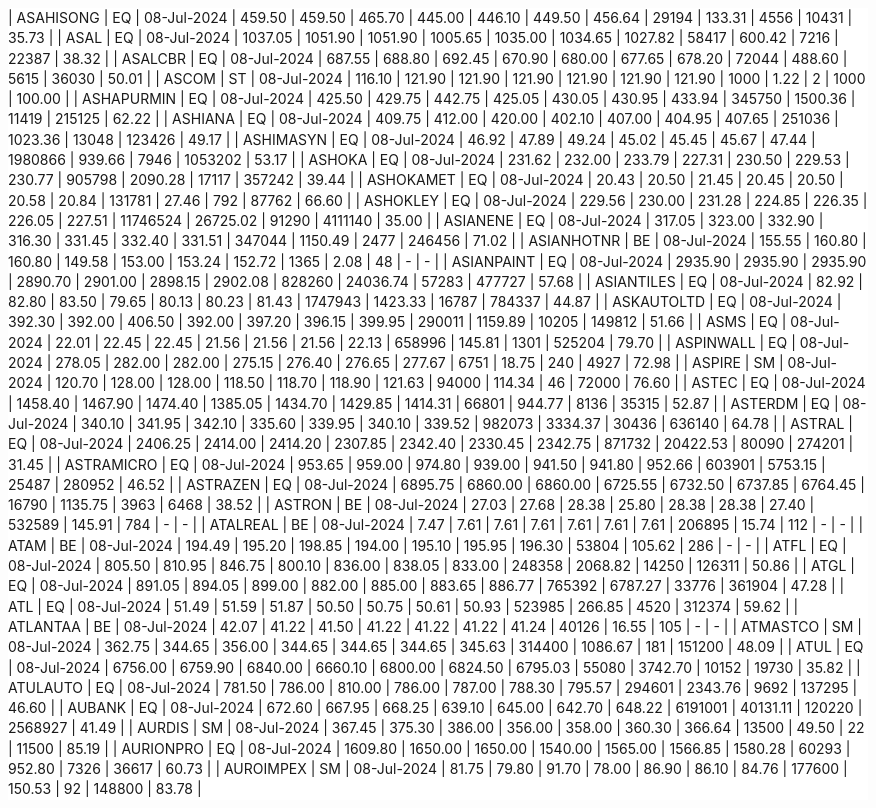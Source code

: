 | ASAHISONG | EQ | 08-Jul-2024 | 459.50 | 459.50 | 465.70 | 445.00 | 446.10 | 449.50 | 456.64 | 29194 | 133.31 | 4556 | 10431 | 35.73 |
| ASAL | EQ | 08-Jul-2024 | 1037.05 | 1051.90 | 1051.90 | 1005.65 | 1035.00 | 1034.65 | 1027.82 | 58417 | 600.42 | 7216 | 22387 | 38.32 |
| ASALCBR | EQ | 08-Jul-2024 | 687.55 | 688.80 | 692.45 | 670.90 | 680.00 | 677.65 | 678.20 | 72044 | 488.60 | 5615 | 36030 | 50.01 |
| ASCOM | ST | 08-Jul-2024 | 116.10 | 121.90 | 121.90 | 121.90 | 121.90 | 121.90 | 121.90 | 1000 | 1.22 | 2 | 1000 | 100.00 |
| ASHAPURMIN | EQ | 08-Jul-2024 | 425.50 | 429.75 | 442.75 | 425.05 | 430.05 | 430.95 | 433.94 | 345750 | 1500.36 | 11419 | 215125 | 62.22 |
| ASHIANA | EQ | 08-Jul-2024 | 409.75 | 412.00 | 420.00 | 402.10 | 407.00 | 404.95 | 407.65 | 251036 | 1023.36 | 13048 | 123426 | 49.17 |
| ASHIMASYN | EQ | 08-Jul-2024 | 46.92 | 47.89 | 49.24 | 45.02 | 45.45 | 45.67 | 47.44 | 1980866 | 939.66 | 7946 | 1053202 | 53.17 |
| ASHOKA | EQ | 08-Jul-2024 | 231.62 | 232.00 | 233.79 | 227.31 | 230.50 | 229.53 | 230.77 | 905798 | 2090.28 | 17117 | 357242 | 39.44 |
| ASHOKAMET | EQ | 08-Jul-2024 | 20.43 | 20.50 | 21.45 | 20.45 | 20.50 | 20.58 | 20.84 | 131781 | 27.46 | 792 | 87762 | 66.60 |
| ASHOKLEY | EQ | 08-Jul-2024 | 229.56 | 230.00 | 231.28 | 224.85 | 226.35 | 226.05 | 227.51 | 11746524 | 26725.02 | 91290 | 4111140 | 35.00 |
| ASIANENE | EQ | 08-Jul-2024 | 317.05 | 323.00 | 332.90 | 316.30 | 331.45 | 332.40 | 331.51 | 347044 | 1150.49 | 2477 | 246456 | 71.02 |
| ASIANHOTNR | BE | 08-Jul-2024 | 155.55 | 160.80 | 160.80 | 149.58 | 153.00 | 153.24 | 152.72 | 1365 | 2.08 | 48 | - | - |
| ASIANPAINT | EQ | 08-Jul-2024 | 2935.90 | 2935.90 | 2935.90 | 2890.70 | 2901.00 | 2898.15 | 2902.08 | 828260 | 24036.74 | 57283 | 477727 | 57.68 |
| ASIANTILES | EQ | 08-Jul-2024 | 82.92 | 82.80 | 83.50 | 79.65 | 80.13 | 80.23 | 81.43 | 1747943 | 1423.33 | 16787 | 784337 | 44.87 |
| ASKAUTOLTD | EQ | 08-Jul-2024 | 392.30 | 392.00 | 406.50 | 392.00 | 397.20 | 396.15 | 399.95 | 290011 | 1159.89 | 10205 | 149812 | 51.66 |
| ASMS | EQ | 08-Jul-2024 | 22.01 | 22.45 | 22.45 | 21.56 | 21.56 | 21.56 | 22.13 | 658996 | 145.81 | 1301 | 525204 | 79.70 |
| ASPINWALL | EQ | 08-Jul-2024 | 278.05 | 282.00 | 282.00 | 275.15 | 276.40 | 276.65 | 277.67 | 6751 | 18.75 | 240 | 4927 | 72.98 |
| ASPIRE | SM | 08-Jul-2024 | 120.70 | 128.00 | 128.00 | 118.50 | 118.70 | 118.90 | 121.63 | 94000 | 114.34 | 46 | 72000 | 76.60 |
| ASTEC | EQ | 08-Jul-2024 | 1458.40 | 1467.90 | 1474.40 | 1385.05 | 1434.70 | 1429.85 | 1414.31 | 66801 | 944.77 | 8136 | 35315 | 52.87 |
| ASTERDM | EQ | 08-Jul-2024 | 340.10 | 341.95 | 342.10 | 335.60 | 339.95 | 340.10 | 339.52 | 982073 | 3334.37 | 30436 | 636140 | 64.78 |
| ASTRAL | EQ | 08-Jul-2024 | 2406.25 | 2414.00 | 2414.20 | 2307.85 | 2342.40 | 2330.45 | 2342.75 | 871732 | 20422.53 | 80090 | 274201 | 31.45 |
| ASTRAMICRO | EQ | 08-Jul-2024 | 953.65 | 959.00 | 974.80 | 939.00 | 941.50 | 941.80 | 952.66 | 603901 | 5753.15 | 25487 | 280952 | 46.52 |
| ASTRAZEN | EQ | 08-Jul-2024 | 6895.75 | 6860.00 | 6860.00 | 6725.55 | 6732.50 | 6737.85 | 6764.45 | 16790 | 1135.75 | 3963 | 6468 | 38.52 |
| ASTRON | BE | 08-Jul-2024 | 27.03 | 27.68 | 28.38 | 25.80 | 28.38 | 28.38 | 27.40 | 532589 | 145.91 | 784 | - | - |
| ATALREAL | BE | 08-Jul-2024 | 7.47 | 7.61 | 7.61 | 7.61 | 7.61 | 7.61 | 7.61 | 206895 | 15.74 | 112 | - | - |
| ATAM | BE | 08-Jul-2024 | 194.49 | 195.20 | 198.85 | 194.00 | 195.10 | 195.95 | 196.30 | 53804 | 105.62 | 286 | - | - |
| ATFL | EQ | 08-Jul-2024 | 805.50 | 810.95 | 846.75 | 800.10 | 836.00 | 838.05 | 833.00 | 248358 | 2068.82 | 14250 | 126311 | 50.86 |
| ATGL | EQ | 08-Jul-2024 | 891.05 | 894.05 | 899.00 | 882.00 | 885.00 | 883.65 | 886.77 | 765392 | 6787.27 | 33776 | 361904 | 47.28 |
| ATL | EQ | 08-Jul-2024 | 51.49 | 51.59 | 51.87 | 50.50 | 50.75 | 50.61 | 50.93 | 523985 | 266.85 | 4520 | 312374 | 59.62 |
| ATLANTAA | BE | 08-Jul-2024 | 42.07 | 41.22 | 41.50 | 41.22 | 41.22 | 41.22 | 41.24 | 40126 | 16.55 | 105 | - | - |
| ATMASTCO | SM | 08-Jul-2024 | 362.75 | 344.65 | 356.00 | 344.65 | 344.65 | 344.65 | 345.63 | 314400 | 1086.67 | 181 | 151200 | 48.09 |
| ATUL | EQ | 08-Jul-2024 | 6756.00 | 6759.90 | 6840.00 | 6660.10 | 6800.00 | 6824.50 | 6795.03 | 55080 | 3742.70 | 10152 | 19730 | 35.82 |
| ATULAUTO | EQ | 08-Jul-2024 | 781.50 | 786.00 | 810.00 | 786.00 | 787.00 | 788.30 | 795.57 | 294601 | 2343.76 | 9692 | 137295 | 46.60 |
| AUBANK | EQ | 08-Jul-2024 | 672.60 | 667.95 | 668.25 | 639.10 | 645.00 | 642.70 | 648.22 | 6191001 | 40131.11 | 120220 | 2568927 | 41.49 |
| AURDIS | SM | 08-Jul-2024 | 367.45 | 375.30 | 386.00 | 356.00 | 358.00 | 360.30 | 366.64 | 13500 | 49.50 | 22 | 11500 | 85.19 |
| AURIONPRO | EQ | 08-Jul-2024 | 1609.80 | 1650.00 | 1650.00 | 1540.00 | 1565.00 | 1566.85 | 1580.28 | 60293 | 952.80 | 7326 | 36617 | 60.73 |
| AUROIMPEX | SM | 08-Jul-2024 | 81.75 | 79.80 | 91.70 | 78.00 | 86.90 | 86.10 | 84.76 | 177600 | 150.53 | 92 | 148800 | 83.78 |